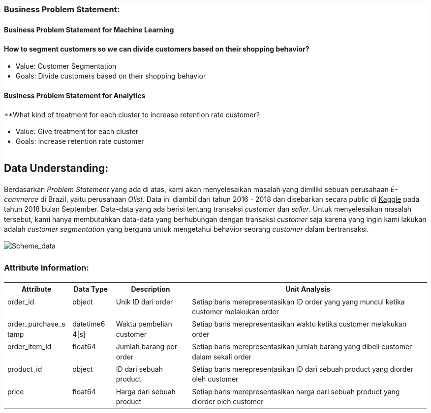### Business Problem Statement:
#### Business Problem Statement for Machine Learning
**How to segment customers so we can divide customers based on their shopping behavior?**
* Value: Customer Segmentation
* Goals: Divide customers based on their shopping behavior

#### Business Problem Statement for Analytics
**What kind of treatment for each cluster to increase retention rate customer?
* Value: Give treatment for each cluster
* Goals: Increase retention rate customer

## Data Understanding:
Berdasarkan *Problem Statement* yang ada di atas, kami akan menyelesaikan masalah yang dimiliki sebuah perusahaan *E-commerce* di Brazil, yaitu perusahaan *Olist*. Data ini diambil dari tahun 2016 - 2018 dan disebarkan secara public di <a href = "https://www.kaggle.com/olistbr/brazilian-ecommerce">Kaggle</a> pada tahun 2018 bulan September. Data-data yang ada berisi tentang transaksi *customer* dan *seller*. Untuk menyelesaikan masalah tersebut, kami hanya membutuhkan data-data yang berhubungan dengan transaksi *customer* saja karena yang ingin kami lakukan adalah *customer segmentation* yang berguna untuk mengetahui behavior seorang *customer* dalam bertransaksi. 

![Scheme_data](https://i.imgur.com/HRhd2Y0.png)

### Attribute Information:
   <table>
  <tr>
    <th>Attribute</th>
    <th>Data Type</th>
    <th>Description</th>
    <th>Unit Analysis</th>
  </tr>
  <tr>
    <td>order_id</td>
    <td>object</td>
    <td>Unik ID dari order</td>
    <td>Setiap baris merepresentasikan ID order yang yang muncul ketika customer
    melakukan order</td>
  </tr>
  <tr>
    <td>order_purchase_stamp</td>
    <td>datetime64[s]</td>
    <td>Waktu pembelian customer</td>
    <td>Setiap baris merepresentasikan waktu ketika customer melakukan order</td>
  </tr>
  <tr>
    <td>order_item_id</td>
    <td>float64</td>
    <td>Jumlah barang per-order</td>
    <td>Setiap baris merepresentasikan jumlah barang yang dibeli customer dalam sekali order</td>
  </tr>
  <tr>
    <td>product_id</td>
    <td>object</td>
    <td>ID dari sebuah product</td>
    <td>Setiap baris merepresentasikan ID dari sebuah product yang diorder oleh customer</td>
  </tr>
  <tr>
    <td>price</td>
    <td>float64</td>
    <td>Harga dari sebuah product</td>
    <td>Setiap baris merepresentasikan harga dari sebuah product yang diorder oleh customer</td>
  </tr>
